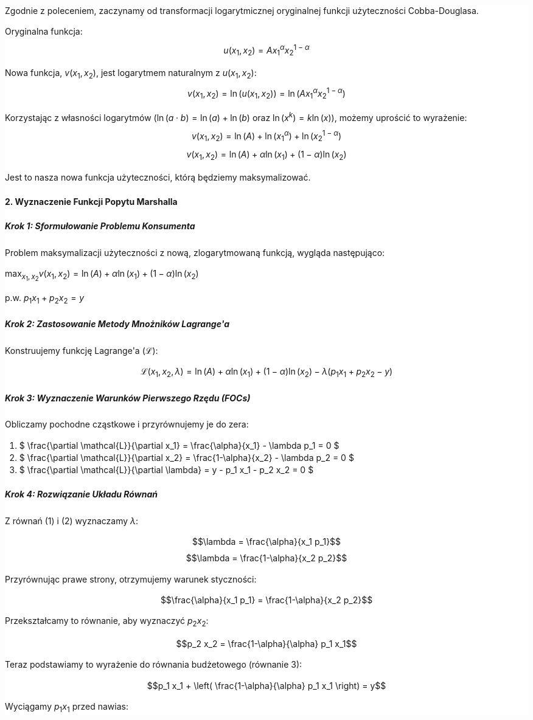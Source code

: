 Zgodnie z poleceniem, zaczynamy od transformacji logarytmicznej oryginalnej funkcji użyteczności Cobba-Douglasa.

Oryginalna funkcja:
$$u(x_1, x_2) = A x_1^\alpha x_2^{1-\alpha}$$

Nowa funkcja, $v(x_1, x_2)$, jest logarytmem naturalnym z $u(x_1, x_2)$:
$$v(x_1, x_2) = \ln(u(x_1, x_2)) = \ln(A x_1^\alpha x_2^{1-\alpha})$$

Korzystając z własności logarytmów ($\ln(a \cdot b) = \ln(a) + \ln(b)$ oraz $\ln(x^k) = k \ln(x)$), możemy uprościć to wyrażenie:
$$v(x_1, x_2) = \ln(A) + \ln(x_1^\alpha) + \ln(x_2^{1-\alpha})$$
$$v(x_1, x_2) = \ln(A) + \alpha \ln(x_1) + (1-\alpha) \ln(x_2)$$

Jest to nasza nowa funkcja użyteczności, którą będziemy maksymalizować.

#### 2\. Wyznaczenie Funkcji Popytu Marshalla

##### Krok 1: Sformułowanie Problemu Konsumenta

Problem maksymalizacji użyteczności z nową, zlogarytmowaną funkcją, wygląda następująco:

$\max_{x_1, x_2} v(x_1, x_2) = \ln(A) + \alpha \ln(x_1) + (1-\alpha) \ln(x_2)$

p.w. $p_1 x_1 + p_2 x_2 = y$

##### Krok 2: Zastosowanie Metody Mnożników Lagrange'a

Konstruujemy funkcję Lagrange'a ($\mathcal{L}$):

$$\mathcal{L}(x_1, x_2, \lambda) = \ln(A) + \alpha \ln(x_1) + (1-\alpha) \ln(x_2) - \lambda(p_1 x_1 + p_2 x_2 - y)$$

##### Krok 3: Wyznaczenie Warunków Pierwszego Rzędu (FOCs)

Obliczamy pochodne cząstkowe i przyrównujemy je do zera:

1.  $ \frac{\partial \\mathcal{L}}{\partial x\_1} = \frac{\alpha}{x\_1} - \lambda p_1 = 0 $
2.  $ \frac{\partial \\mathcal{L}}{\partial x\_2} = \frac{1-\alpha}{x_2} - \lambda p_2 = 0 $
3.  $ \frac{\partial \\mathcal{L}}{\partial \lambda} = y - p_1 x_1 - p_2 x_2 = 0 $

##### Krok 4: Rozwiązanie Układu Równań

Z równań (1) i (2) wyznaczamy $\lambda$:

$$\lambda = \frac{\alpha}{x_1 p_1}$$
$$\lambda = \frac{1-\alpha}{x_2 p_2}$$

Przyrównując prawe strony, otrzymujemy warunek styczności:

$$\frac{\alpha}{x_1 p_1} = \frac{1-\alpha}{x_2 p_2}$$

Przekształcamy to równanie, aby wyznaczyć $p_2 x_2$:

$$p_2 x_2 = \frac{1-\alpha}{\alpha} p_1 x_1$$

Teraz podstawiamy to wyrażenie do równania budżetowego (równanie 3):

$$p_1 x_1 + \left( \frac{1-\alpha}{\alpha} p_1 x_1 \right) = y$$

Wyciągamy $p_1 x_1$ przed nawias:
